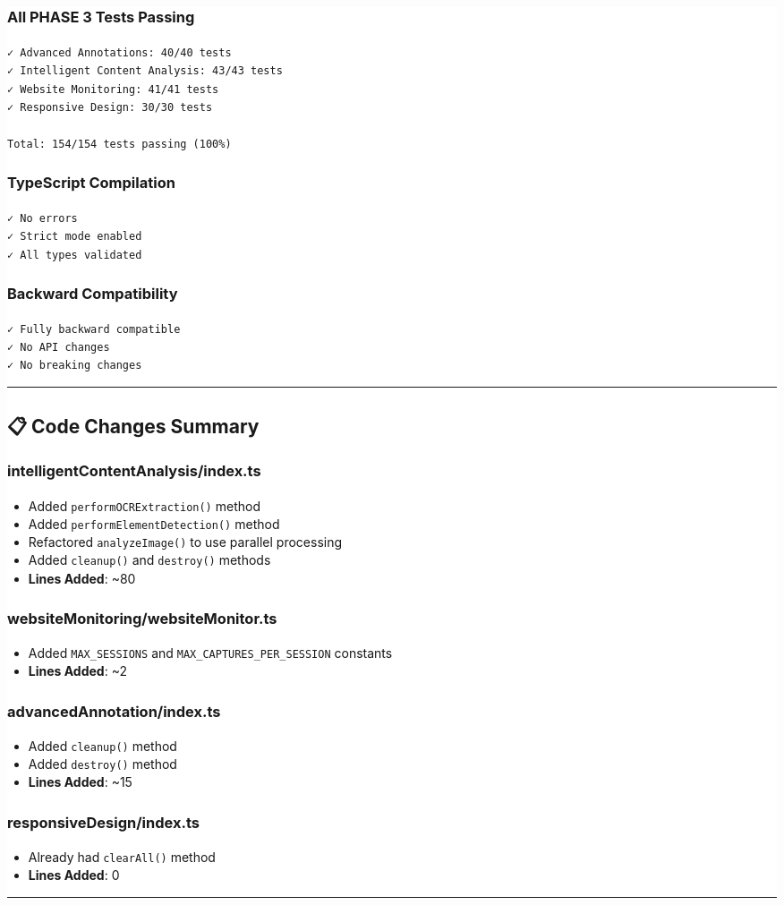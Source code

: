 ### All PHASE 3 Tests Passing
```
✓ Advanced Annotations: 40/40 tests
✓ Intelligent Content Analysis: 43/43 tests
✓ Website Monitoring: 41/41 tests
✓ Responsive Design: 30/30 tests

Total: 154/154 tests passing (100%)
```

### TypeScript Compilation
```
✓ No errors
✓ Strict mode enabled
✓ All types validated
```

### Backward Compatibility
```
✓ Fully backward compatible
✓ No API changes
✓ No breaking changes
```

---

## 📋 Code Changes Summary

### intelligentContentAnalysis/index.ts
- Added `performOCRExtraction()` method
- Added `performElementDetection()` method
- Refactored `analyzeImage()` to use parallel processing
- Added `cleanup()` and `destroy()` methods
- **Lines Added**: ~80

### websiteMonitoring/websiteMonitor.ts
- Added `MAX_SESSIONS` and `MAX_CAPTURES_PER_SESSION` constants
- **Lines Added**: ~2

### advancedAnnotation/index.ts
- Added `cleanup()` method
- Added `destroy()` method
- **Lines Added**: ~15

### responsiveDesign/index.ts
- Already had `clearAll()` method
- **Lines Added**: 0

---

